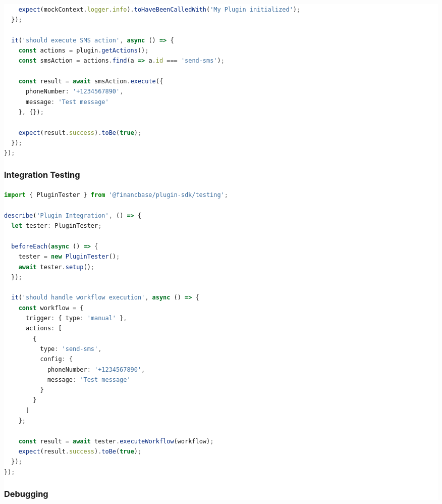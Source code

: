 ```typescript
    expect(mockContext.logger.info).toHaveBeenCalledWith('My Plugin initialized');
  });

  it('should execute SMS action', async () => {
    const actions = plugin.getActions();
    const smsAction = actions.find(a => a.id === 'send-sms');
    
    const result = await smsAction.execute({
      phoneNumber: '+1234567890',
      message: 'Test message'
    }, {});
    
    expect(result.success).toBe(true);
  });
});
```

### Integration Testing

```typescript
import { PluginTester } from '@financbase/plugin-sdk/testing';

describe('Plugin Integration', () => {
  let tester: PluginTester;

  beforeEach(async () => {
    tester = new PluginTester();
    await tester.setup();
  });

  it('should handle workflow execution', async () => {
    const workflow = {
      trigger: { type: 'manual' },
      actions: [
        {
          type: 'send-sms',
          config: {
            phoneNumber: '+1234567890',
            message: 'Test message'
          }
        }
      ]
    };
    
    const result = await tester.executeWorkflow(workflow);
    expect(result.success).toBe(true);
  });
});
```

### Debugging
